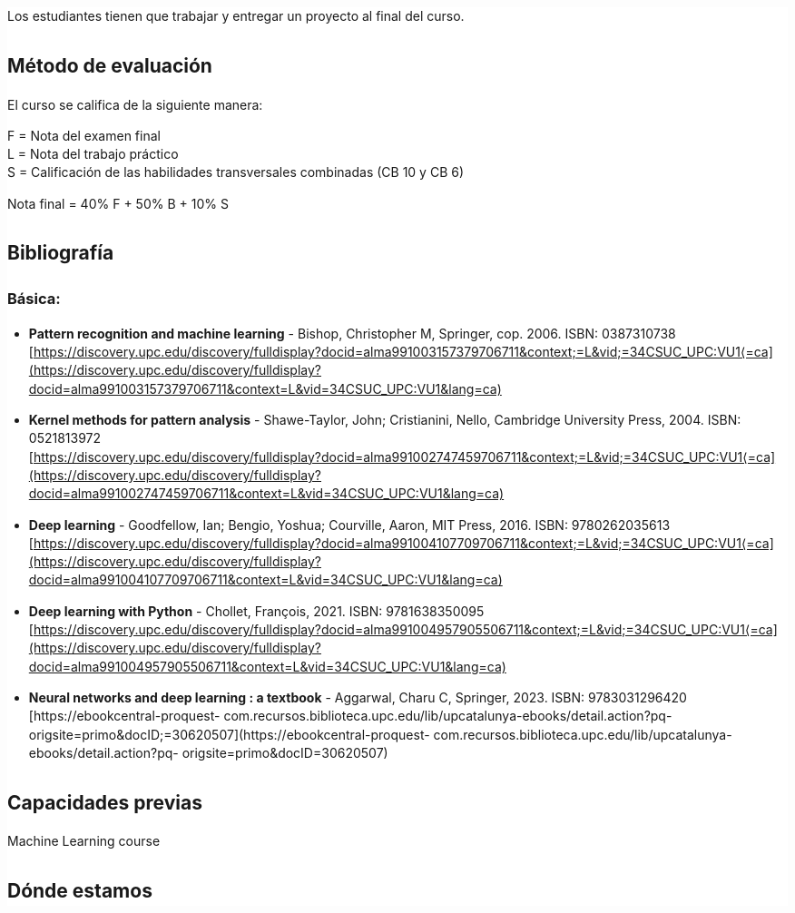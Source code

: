 Los estudiantes tienen que trabajar y entregar un proyecto al final del curso.

## Método de evaluación

El curso se califica de la siguiente manera:  
  
F = Nota del examen final  
L = Nota del trabajo práctico  
S = Calificación de las habilidades transversales combinadas (CB 10 y CB 6)  
  
Nota final = 40% F + 50% B + 10% S

## Bibliografía

### Básica:

  * **Pattern recognition and machine learning** \- Bishop, Christopher M, Springer, cop. 2006. ISBN: 0387310738   
[https://discovery.upc.edu/discovery/fulldisplay?docid=alma991003157379706711&context;=L&vid;=34CSUC_UPC:VU1⟨=ca](https://discovery.upc.edu/discovery/fulldisplay?docid=alma991003157379706711&context=L&vid=34CSUC_UPC:VU1&lang=ca)

  * **Kernel methods for pattern analysis** \- Shawe-Taylor, John; Cristianini, Nello, Cambridge University Press, 2004. ISBN: 0521813972   
[https://discovery.upc.edu/discovery/fulldisplay?docid=alma991002747459706711&context;=L&vid;=34CSUC_UPC:VU1⟨=ca](https://discovery.upc.edu/discovery/fulldisplay?docid=alma991002747459706711&context=L&vid=34CSUC_UPC:VU1&lang=ca)

  * **Deep learning** \- Goodfellow, Ian; Bengio, Yoshua; Courville, Aaron, MIT Press, 2016. ISBN: 9780262035613   
[https://discovery.upc.edu/discovery/fulldisplay?docid=alma991004107709706711&context;=L&vid;=34CSUC_UPC:VU1⟨=ca](https://discovery.upc.edu/discovery/fulldisplay?docid=alma991004107709706711&context=L&vid=34CSUC_UPC:VU1&lang=ca)

  * **Deep learning with Python** \- Chollet, François, 2021\. ISBN: 9781638350095   
[https://discovery.upc.edu/discovery/fulldisplay?docid=alma991004957905506711&context;=L&vid;=34CSUC_UPC:VU1⟨=ca](https://discovery.upc.edu/discovery/fulldisplay?docid=alma991004957905506711&context=L&vid=34CSUC_UPC:VU1&lang=ca)

  * **Neural networks and deep learning : a textbook** \- Aggarwal, Charu C, Springer, 2023. ISBN: 9783031296420   
[https://ebookcentral-proquest-
com.recursos.biblioteca.upc.edu/lib/upcatalunya-ebooks/detail.action?pq-
origsite=primo&docID;=30620507](https://ebookcentral-proquest-
com.recursos.biblioteca.upc.edu/lib/upcatalunya-ebooks/detail.action?pq-
origsite=primo&docID=30620507)

## Capacidades previas

Machine Learning course

## Dónde estamos
